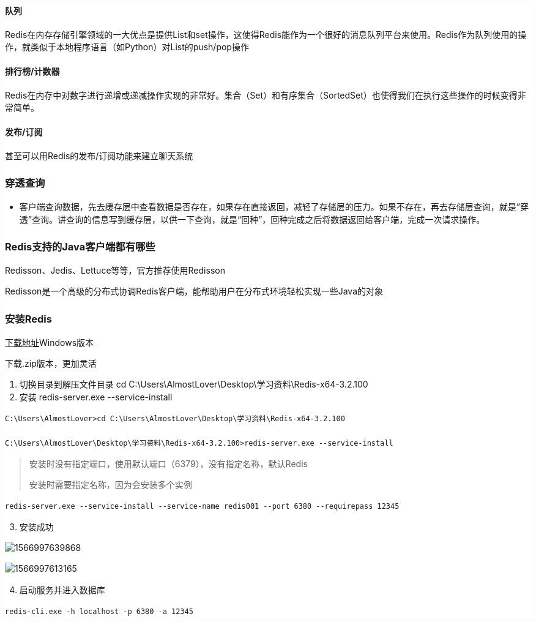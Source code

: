 #### 队列

Redis在内存存储引擎领域的一大优点是提供List和set操作，这使得Redis能作为一个很好的消息队列平台来使用。Redis作为队列使用的操作，就类似于本地程序语言（如Python）对List的push/pop操作

#### 排行榜/计数器

Redis在内存中对数字进行递增或递减操作实现的非常好。集合（Set）和有序集合（SortedSet）也使得我们在执行这些操作的时候变得非常简单。

#### 发布/订阅

甚至可以用Redis的发布/订阅功能来建立聊天系统

### 穿透查询

- 客户端查询数据，先去缓存层中查看数据是否存在，如果存在直接返回，减轻了存储层的压力。如果不存在，再去存储层查询，就是“穿透”查询。讲查询的信息写到缓存层，以供一下查询，就是“回种”，回种完成之后将数据返回给客户端，完成一次请求操作。

### Redis支持的Java客户端都有哪些

Redisson、Jedis、Lettuce等等，官方推荐使用Redisson

Redisson是一个高级的分布式协调Redis客户端，能帮助用户在分布式环境轻松实现一些Java的对象

### 安装Redis

[下载地址](https://github.com/MicrosoftArchive/redis/releases)Windows版本

下载.zip版本，更加灵活

1. 切换目录到解压文件目录 cd C:\Users\AlmostLover\Desktop\学习资料\Redis-x64-3.2.100
2. 安装 redis-server.exe --service-install

```shell
C:\Users\AlmostLover>cd C:\Users\AlmostLover\Desktop\学习资料\Redis-x64-3.2.100

C:\Users\AlmostLover\Desktop\学习资料\Redis-x64-3.2.100>redis-server.exe --service-install
```

> 安装时没有指定端口，使用默认端口（6379），没有指定名称，默认Redis
>
> 安装时需要指定名称，因为会安装多个实例

```shell
redis-server.exe --service-install --service-name redis001 --port 6380 --requirepass 12345
```

3. 安装成功

![1566997639868](http://www.yewenshu.top/1566997639868.png)

![1566997613165]( http://www.yewenshu.top/1566997831189.png )

4. 启动服务并进入数据库

```shell
redis-cli.exe -h localhost -p 6380 -a 12345
```

